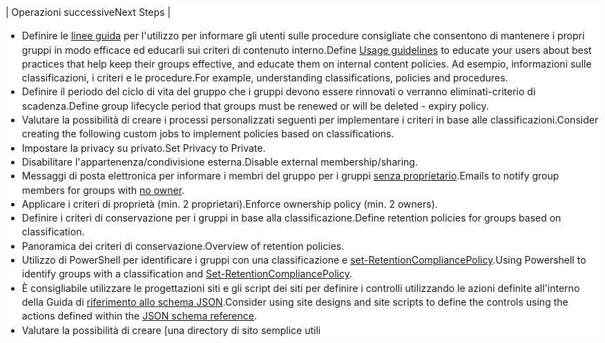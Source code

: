 | <span data-ttu-id="c2400-436">Operazioni successive</span><span class="sxs-lookup"><span data-stu-id="c2400-436">Next Steps</span></span>      |<ul><li><span data-ttu-id="c2400-437">Definire le [linee guida](https://docs.microsoft.com/azure/active-directory/active-directory-accessmanagement-groups-settings-cmdlets) per l'utilizzo per informare gli utenti sulle procedure consigliate che consentono di mantenere i propri gruppi in modo efficace ed educarli sui criteri di contenuto interno.</span><span class="sxs-lookup"><span data-stu-id="c2400-437">Define [Usage guidelines](https://docs.microsoft.com/azure/active-directory/active-directory-accessmanagement-groups-settings-cmdlets) to educate your users about best practices that help keep their groups effective, and educate them on internal content policies.</span></span> <span data-ttu-id="c2400-438">Ad esempio, informazioni sulle classificazioni, i criteri e le procedure.</span><span class="sxs-lookup"><span data-stu-id="c2400-438">For example, understanding classifications, policies and procedures.</span></span> </li><li><span data-ttu-id="c2400-439">Definire il periodo del ciclo di vita del gruppo che i gruppi devono essere rinnovati o verranno eliminati-criterio di scadenza.</span><span class="sxs-lookup"><span data-stu-id="c2400-439">Define group lifecycle period that groups must be renewed or will be deleted - expiry policy.</span></span></li><li><span data-ttu-id="c2400-440">Valutare la possibilità di creare i processi personalizzati seguenti per implementare i criteri in base alle classificazioni.</span><span class="sxs-lookup"><span data-stu-id="c2400-440">Consider creating the following custom jobs to implement policies based on classifications.</span></span></li><li><span data-ttu-id="c2400-441">Impostare la privacy su privato.</span><span class="sxs-lookup"><span data-stu-id="c2400-441">Set Privacy to Private.</span></span></li><li><span data-ttu-id="c2400-442">Disabilitare l'appartenenza/condivisione esterna.</span><span class="sxs-lookup"><span data-stu-id="c2400-442">Disable external membership/sharing.</span></span> </li><li><span data-ttu-id="c2400-443">Messaggi di posta elettronica per informare i membri del gruppo per i gruppi [senza proprietario](https://support.office.com/article/Assign-a-new-owner-to-an-orphaned-group-86bb3db6-8857-45d1-95c8-f6d540e45732).</span><span class="sxs-lookup"><span data-stu-id="c2400-443">Emails to notify group members for groups with [no owner](https://support.office.com/article/Assign-a-new-owner-to-an-orphaned-group-86bb3db6-8857-45d1-95c8-f6d540e45732).</span></span></li><li><span data-ttu-id="c2400-444">Applicare i criteri di proprietà (min. 2 proprietari).</span><span class="sxs-lookup"><span data-stu-id="c2400-444">Enforce ownership policy (min. 2 owners).</span></span></li><li> <span data-ttu-id="c2400-445">Definire i criteri di conservazione per i gruppi in base alla classificazione.</span><span class="sxs-lookup"><span data-stu-id="c2400-445">Define retention policies for groups based on classification.</span></span> </li><li><span data-ttu-id="c2400-446">Panoramica dei criteri di conservazione.</span><span class="sxs-lookup"><span data-stu-id="c2400-446">Overview of retention policies.</span></span></li><li><span data-ttu-id="c2400-447">Utilizzo di PowerShell per identificare i gruppi con una classificazione e [set-RetentionCompliancePolicy](https://docs.microsoft.com/powershell/module/exchange/policy-and-compliance-retention/set-retentioncompliancepolicy?view=exchange-ps).</span><span class="sxs-lookup"><span data-stu-id="c2400-447">Using Powershell to identify groups with a classification and [Set-RetentionCompliancePolicy](https://docs.microsoft.com/powershell/module/exchange/policy-and-compliance-retention/set-retentioncompliancepolicy?view=exchange-ps).</span></span></li><li><span data-ttu-id="c2400-448">È consigliabile utilizzare le progettazioni siti e gli script dei siti per definire i controlli utilizzando le azioni definite all'interno della Guida di [riferimento allo schema JSON](https://docs.microsoft.com/sharepoint/dev/declarative-customization/site-design-json-schema).</span><span class="sxs-lookup"><span data-stu-id="c2400-448">Consider using site designs and site scripts to define the controls using the actions defined within the [JSON schema reference](https://docs.microsoft.com/sharepoint/dev/declarative-customization/site-design-json-schema).</span></span></li><li><span data-ttu-id="c2400-449">Valutare la possibilità di creare [una directory di sito semplice utili